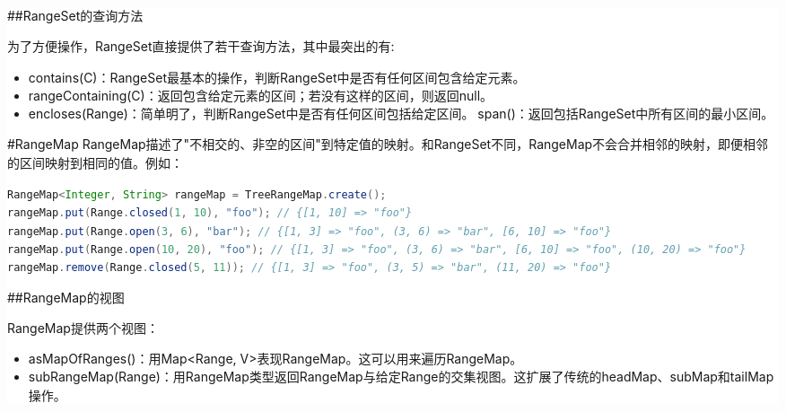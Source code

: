 ##RangeSet的查询方法

为了方便操作，RangeSet直接提供了若干查询方法，其中最突出的有:

* contains(C)：RangeSet最基本的操作，判断RangeSet中是否有任何区间包含给定元素。
* rangeContaining(C)：返回包含给定元素的区间；若没有这样的区间，则返回null。
* encloses(Range<C>)：简单明了，判断RangeSet中是否有任何区间包括给定区间。
span()：返回包括RangeSet中所有区间的最小区间。

#RangeMap
RangeMap描述了"不相交的、非空的区间"到特定值的映射。和RangeSet不同，RangeMap不会合并相邻的映射，即便相邻的区间映射到相同的值。例如：

```java
RangeMap<Integer, String> rangeMap = TreeRangeMap.create();
rangeMap.put(Range.closed(1, 10), "foo"); // {[1, 10] => "foo"}
rangeMap.put(Range.open(3, 6), "bar"); // {[1, 3] => "foo", (3, 6) => "bar", [6, 10] => "foo"}
rangeMap.put(Range.open(10, 20), "foo"); // {[1, 3] => "foo", (3, 6) => "bar", [6, 10] => "foo", (10, 20) => "foo"}
rangeMap.remove(Range.closed(5, 11)); // {[1, 3] => "foo", (3, 5) => "bar", (11, 20) => "foo"}
```

##RangeMap的视图

RangeMap提供两个视图：

* asMapOfRanges()：用Map<Range<K>, V>表现RangeMap。这可以用来遍历RangeMap。
* subRangeMap(Range<K>)：用RangeMap类型返回RangeMap与给定Range的交集视图。这扩展了传统的headMap、subMap和tailMap操作。